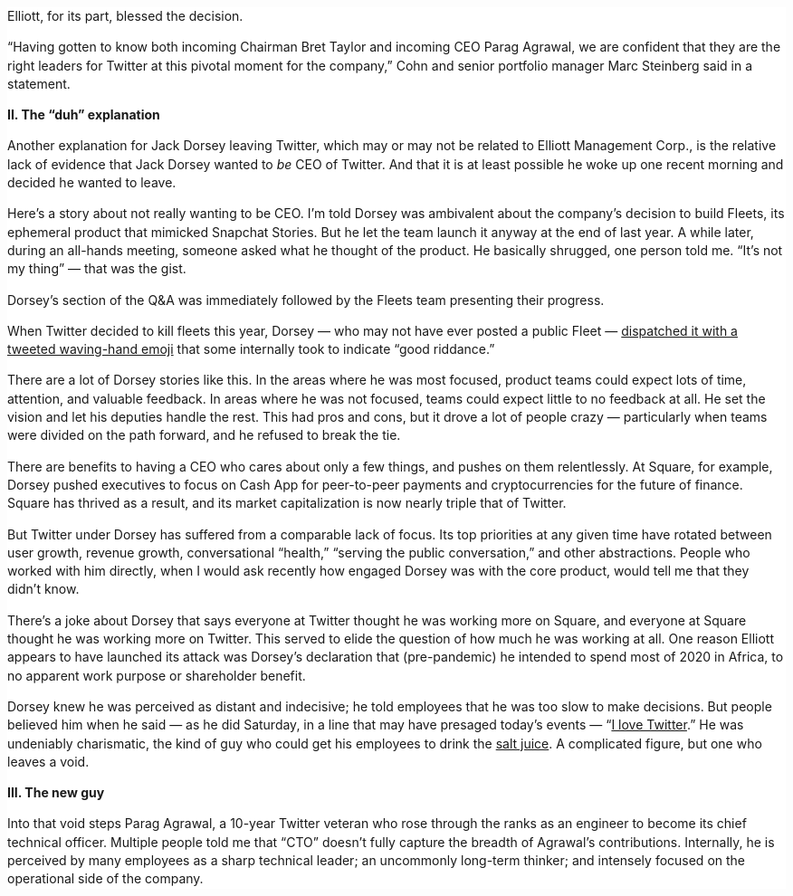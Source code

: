 Elliott, for its part, blessed the decision.

“Having gotten to know both incoming Chairman Bret Taylor and incoming CEO Parag Agrawal, we are confident that they are the right leaders for Twitter at this pivotal moment for the company,” Cohn and senior portfolio manager Marc Steinberg said in a statement.

**II. The “duh” explanation**

Another explanation for Jack Dorsey leaving Twitter, which may or may not be related to Elliott Management Corp., is the relative lack of evidence that Jack Dorsey wanted to _be_ CEO of Twitter. And that it is at least possible he woke up one recent morning and decided he wanted to leave.

Here’s a story about not really wanting to be CEO. I’m told Dorsey was ambivalent about the company’s decision to build Fleets, its ephemeral product that mimicked Snapchat Stories. But he let the team launch it anyway at the end of last year. A while later, during an all-hands meeting, someone asked what he thought of the product. He basically shrugged, one person told me. “It’s not my thing” — that was the gist.

Dorsey’s section of the Q&A was immediately followed by the Fleets team presenting their progress.

When Twitter decided to kill fleets this year, Dorsey — who may not have ever posted a public Fleet — [dispatched it with a tweeted waving-hand emoji](https://twitter.com/jack/status/1415371196443529217?s=20) that some internally took to indicate “good riddance.”

There are a lot of Dorsey stories like this. In the areas where he was most focused, product teams could expect lots of time, attention, and valuable feedback. In areas where he was not focused, teams could expect little to no feedback at all. He set the vision and let his deputies handle the rest. This had pros and cons, but it drove a lot of people crazy — particularly when teams were divided on the path forward, and he refused to break the tie.

There are benefits to having a CEO who cares about only a few things, and pushes on them relentlessly. At Square, for example, Dorsey pushed executives to focus on Cash App for peer-to-peer payments and cryptocurrencies for the future of finance. Square has thrived as a result, and its market capitalization is now nearly triple that of Twitter.

But Twitter under Dorsey has suffered from a comparable lack of focus. Its top priorities at any given time have rotated between user growth, revenue growth, conversational “health,” “serving the public conversation,” and other abstractions. People who worked with him directly, when I would ask recently how engaged Dorsey was with the core product, would tell me that they didn’t know.

There’s a joke about Dorsey that says everyone at Twitter thought he was working more on Square, and everyone at Square thought he was working more on Twitter. This served to elide the question of how much he was working at all. One reason Elliott appears to have launched its attack was Dorsey’s declaration that (pre-pandemic) he intended to spend most of 2020 in Africa, to no apparent work purpose or shareholder benefit.

Dorsey knew he was perceived as distant and indecisive; he told employees that he was too slow to make decisions. But people believed him when he said — as he did Saturday, in a line that may have presaged today’s events — “[I love Twitter](https://twitter.com/jack/status/1464865985471471616).” He was undeniably charismatic, the kind of guy who could get his employees to drink the [salt juice](https://www.businessinsider.com/why-jack-dorsey-drinks-salt-juice-every-morning-2019-5). A complicated figure, but one who leaves a void.

**III. The new guy**

Into that void steps Parag Agrawal, a 10-year Twitter veteran who rose through the ranks as an engineer to become its chief technical officer. Multiple people told me that “CTO” doesn’t fully capture the breadth of Agrawal’s contributions. Internally, he is perceived by many employees as a sharp technical leader; an uncommonly long-term thinker; and intensely focused on the operational side of the company. 
